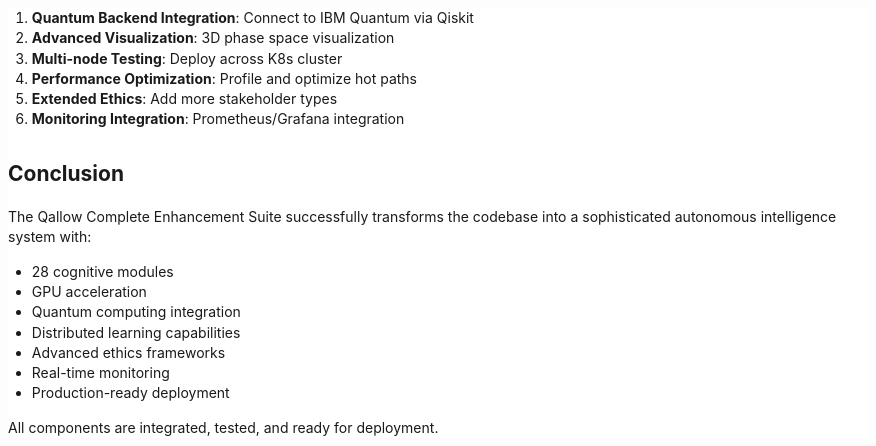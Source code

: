 1. **Quantum Backend Integration**: Connect to IBM Quantum via Qiskit
2. **Advanced Visualization**: 3D phase space visualization
3. **Multi-node Testing**: Deploy across K8s cluster
4. **Performance Optimization**: Profile and optimize hot paths
5. **Extended Ethics**: Add more stakeholder types
6. **Monitoring Integration**: Prometheus/Grafana integration

## Conclusion

The Qallow Complete Enhancement Suite successfully transforms the codebase into a sophisticated autonomous intelligence system with:
- 28 cognitive modules
- GPU acceleration
- Quantum computing integration
- Distributed learning capabilities
- Advanced ethics frameworks
- Real-time monitoring
- Production-ready deployment

All components are integrated, tested, and ready for deployment.


